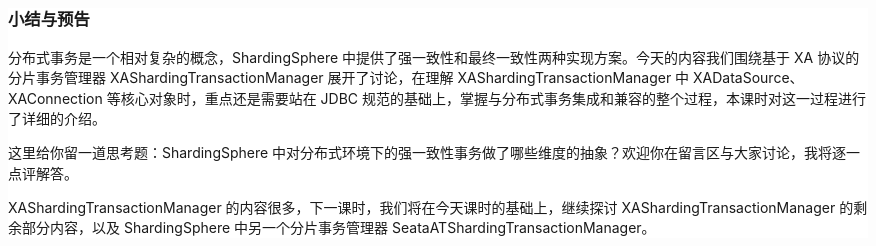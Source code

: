 ### 小结与预告

分布式事务是一个相对复杂的概念，ShardingSphere 中提供了强一致性和最终一致性两种实现方案。今天的内容我们围绕基于 XA 协议的分片事务管理器 XAShardingTransactionManager 展开了讨论，在理解 XAShardingTransactionManager 中 XADataSource、XAConnection 等核心对象时，重点还是需要站在 JDBC 规范的基础上，掌握与分布式事务集成和兼容的整个过程，本课时对这一过程进行了详细的介绍。

这里给你留一道思考题：ShardingSphere 中对分布式环境下的强一致性事务做了哪些维度的抽象？欢迎你在留言区与大家讨论，我将逐一点评解答。

XAShardingTransactionManager 的内容很多，下一课时，我们将在今天课时的基础上，继续探讨 XAShardingTransactionManager 的剩余部分内容，以及 ShardingSphere 中另一个分片事务管理器 SeataATShardingTransactionManager。
